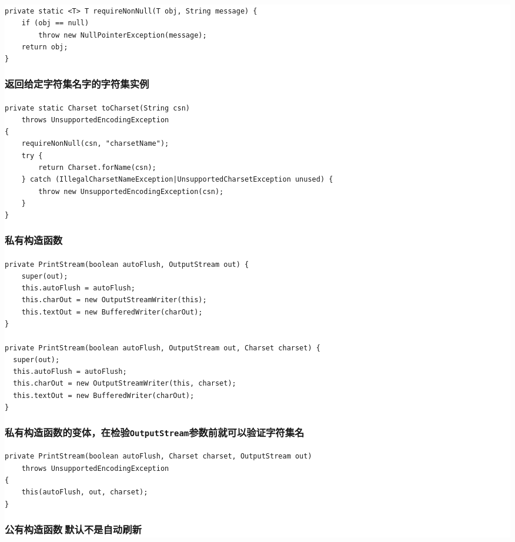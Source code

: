 ```
private static <T> T requireNonNull(T obj, String message) {
    if (obj == null)
        throw new NullPointerException(message);
    return obj;
}
```

###  返回给定字符集名字的字符集实例

```
private static Charset toCharset(String csn)
    throws UnsupportedEncodingException
{
    requireNonNull(csn, "charsetName");
    try {
        return Charset.forName(csn);
    } catch (IllegalCharsetNameException|UnsupportedCharsetException unused) {
        throw new UnsupportedEncodingException(csn);
    }
}
```

### 私有构造函数

```
private PrintStream(boolean autoFlush, OutputStream out) {
    super(out);
    this.autoFlush = autoFlush;
    this.charOut = new OutputStreamWriter(this);
    this.textOut = new BufferedWriter(charOut);
}

private PrintStream(boolean autoFlush, OutputStream out, Charset charset) {
  super(out);
  this.autoFlush = autoFlush;
  this.charOut = new OutputStreamWriter(this, charset);
  this.textOut = new BufferedWriter(charOut);
}
```

### 私有构造函数的变体，在检验`OutputStream`参数前就可以验证字符集名

```
private PrintStream(boolean autoFlush, Charset charset, OutputStream out)
    throws UnsupportedEncodingException
{
    this(autoFlush, out, charset);
}
```

### 公有构造函数 默认不是自动刷新
